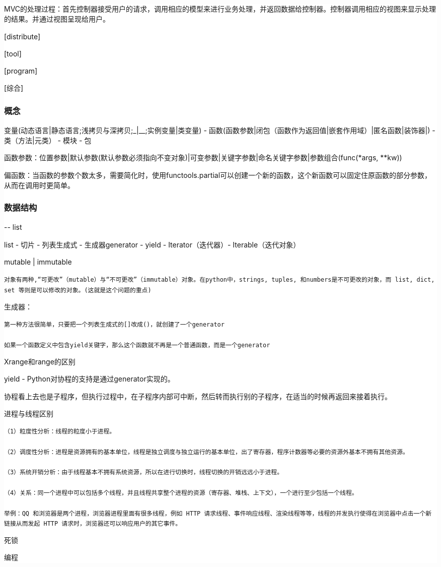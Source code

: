 MVC的处理过程：首先控制器接受用户的请求，调用相应的模型来进行业务处理，并返回数据给控制器。控制器调用相应的视图来显示处理的结果。并通过视图呈现给用户。



[distribute]


[tool]


[program]


[综合]

### 概念

变量(动态语言|静态语言;浅拷贝与深拷贝;_|__;实例变量|类变量) - 函数(函数参数|闭包（函数作为返回值|嵌套作用域）|匿名函数|装饰器|) - 类（方法|元类） - 模块 - 包

函数参数：位置参数|默认参数(默认参数必须指向不变对象)|可变参数|关键字参数|命名关键字参数|参数组合(func(*args, **kw))

偏函数：当函数的参数个数太多，需要简化时，使用functools.partial可以创建一个新的函数，这个新函数可以固定住原函数的部分参数，从而在调用时更简单。



### 数据结构

-- list

list - 切片 - 列表生成式 - 生成器generator - yield - Iterator（迭代器）- Iterable（迭代对象）

mutable | immutable

	对象有两种,“可更改”（mutable）与“不可更改”（immutable）对象。在python中，strings, tuples, 和numbers是不可更改的对象，而 list, dict, set 等则是可以修改的对象。(这就是这个问题的重点)

生成器：

	第一种方法很简单，只要把一个列表生成式的[]改成()，就创建了一个generator

	如果一个函数定义中包含yield关键字，那么这个函数就不再是一个普通函数，而是一个generator

Xrange和range的区别

yield - Python对协程的支持是通过generator实现的。

协程看上去也是子程序，但执行过程中，在子程序内部可中断，然后转而执行别的子程序，在适当的时候再返回来接着执行。

进程与线程区别

    （1）粒度性分析：线程的粒度小于进程。

	（2）调度性分析：进程是资源拥有的基本单位，线程是独立调度与独立运行的基本单位，出了寄存器，程序计数器等必要的资源外基本不拥有其他资源。

	（3）系统开销分析：由于线程基本不拥有系统资源，所以在进行切换时，线程切换的开销远远小于进程。

	（4）关系：同一个进程中可以包括多个线程，并且线程共享整个进程的资源（寄存器、堆栈、上下文），一个进行至少包括一个线程。

	举例：QQ 和浏览器是两个进程，浏览器进程里面有很多线程，例如 HTTP 请求线程、事件响应线程、渲染线程等等，线程的并发执行使得在浏览器中点击一个新链接从而发起 HTTP 请求时，浏览器还可以响应用户的其它事件。

死锁

编程
